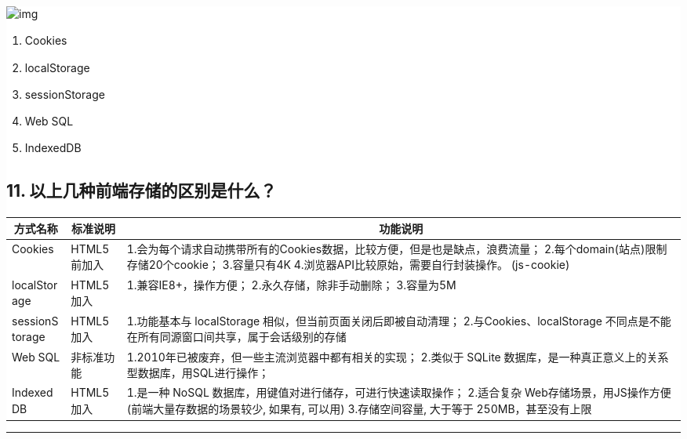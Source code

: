 ![img](https://wuxiaohui-1254415986.cos.ap-nanjing.myqcloud.com/uPic/20210527234421.png)



1. Cookies

1. localStorage

1. sessionStorage

1. Web SQL

1. IndexedDB



## 11. 以上几种前端存储的区别是什么？

| 方式名称       | 标准说明     | 功能说明                                                     |
| -------------- | ------------ | ------------------------------------------------------------ |
| Cookies        | HTML5 前加入 | 1.会为每个请求自动携带所有的Cookies数据，比较方便，但是也是缺点，浪费流量； 2.每个domain(站点)限制存储20个cookie； 3.容量只有4K 4.浏览器API比较原始，需要自行封装操作。 (js-cookie) |
| localStorage   | HTML5 加入   | 1.兼容IE8+，操作方便； 2.永久存储，除非手动删除； 3.容量为5M |
| sessionStorage | HTML5 加入   | 1.功能基本与 localStorage 相似，但当前页面关闭后即被自动清理； 2.与Cookies、localStorage 不同点是不能在所有同源窗口间共享，属于会话级别的存储 |
| Web SQL        | 非标准功能   | 1.2010年已被废弃，但一些主流浏览器中都有相关的实现； 2.类似于 SQLite 数据库，是一种真正意义上的关系型数据库，⽤SQL进⾏操作； |
| IndexedDB      | HTML5 加入   | 1.是一种 NoSQL 数据库，⽤键值对进⾏储存，可进⾏快速读取操作； 2.适合复杂 Web存储场景，⽤JS操作⽅便 (前端大量存数据的场景较少, 如果有, 可以用)  3.存储空间容量, 大于等于 250MB，甚至没有上限 |

------

# 